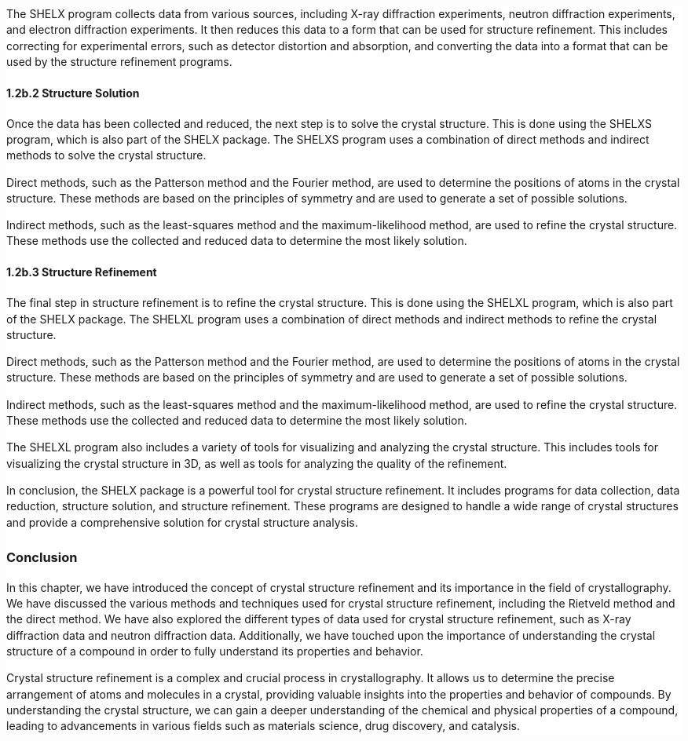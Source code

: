 The SHELX program collects data from various sources, including X-ray diffraction experiments, neutron diffraction experiments, and electron diffraction experiments. It then reduces this data to a form that can be used for structure refinement. This includes correcting for experimental errors, such as detector distortion and absorption, and converting the data into a format that can be used by the structure refinement programs.

#### 1.2b.2 Structure Solution

Once the data has been collected and reduced, the next step is to solve the crystal structure. This is done using the SHELXS program, which is also part of the SHELX package. The SHELXS program uses a combination of direct methods and indirect methods to solve the crystal structure.

Direct methods, such as the Patterson method and the Fourier method, are used to determine the positions of atoms in the crystal structure. These methods are based on the principles of symmetry and are used to generate a set of possible solutions.

Indirect methods, such as the least-squares method and the maximum-likelihood method, are used to refine the crystal structure. These methods use the collected and reduced data to determine the most likely solution.

#### 1.2b.3 Structure Refinement

The final step in structure refinement is to refine the crystal structure. This is done using the SHELXL program, which is also part of the SHELX package. The SHELXL program uses a combination of direct methods and indirect methods to refine the crystal structure.

Direct methods, such as the Patterson method and the Fourier method, are used to determine the positions of atoms in the crystal structure. These methods are based on the principles of symmetry and are used to generate a set of possible solutions.

Indirect methods, such as the least-squares method and the maximum-likelihood method, are used to refine the crystal structure. These methods use the collected and reduced data to determine the most likely solution.

The SHELXL program also includes a variety of tools for visualizing and analyzing the crystal structure. This includes tools for visualizing the crystal structure in 3D, as well as tools for analyzing the quality of the refinement.

In conclusion, the SHELX package is a powerful tool for crystal structure refinement. It includes programs for data collection, data reduction, structure solution, and structure refinement. These programs are designed to handle a wide range of crystal structures and provide a comprehensive solution for crystal structure analysis.


### Conclusion
In this chapter, we have introduced the concept of crystal structure refinement and its importance in the field of crystallography. We have discussed the various methods and techniques used for crystal structure refinement, including the Rietveld method and the direct method. We have also explored the different types of data used for crystal structure refinement, such as X-ray diffraction data and neutron diffraction data. Additionally, we have touched upon the importance of understanding the crystal structure of a compound in order to fully understand its properties and behavior.

Crystal structure refinement is a complex and crucial process in crystallography. It allows us to determine the precise arrangement of atoms and molecules in a crystal, providing valuable insights into the properties and behavior of compounds. By understanding the crystal structure, we can gain a deeper understanding of the chemical and physical properties of a compound, leading to advancements in various fields such as materials science, drug discovery, and catalysis.
